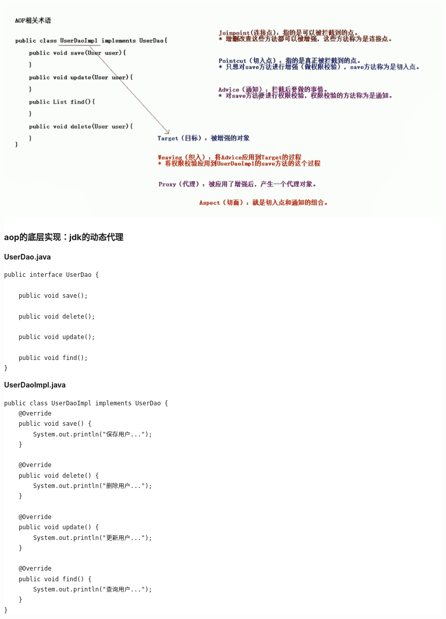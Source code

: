![1571836800458](image/1571836800458.png)

### aop的底层实现：jdk的动态代理

**UserDao.java**

```
public interface UserDao {

    public void save();

    public void delete();

    public void update();

    public void find();
}
```

**UserDaoImpl.java**

```
public class UserDaoImpl implements UserDao {
    @Override
    public void save() {
        System.out.println("保存用户...");
    }

    @Override
    public void delete() {
        System.out.println("删除用户...");
    }

    @Override
    public void update() {
        System.out.println("更新用户...");
    }

    @Override
    public void find() {
        System.out.println("查询用户...");
    }
}
```
